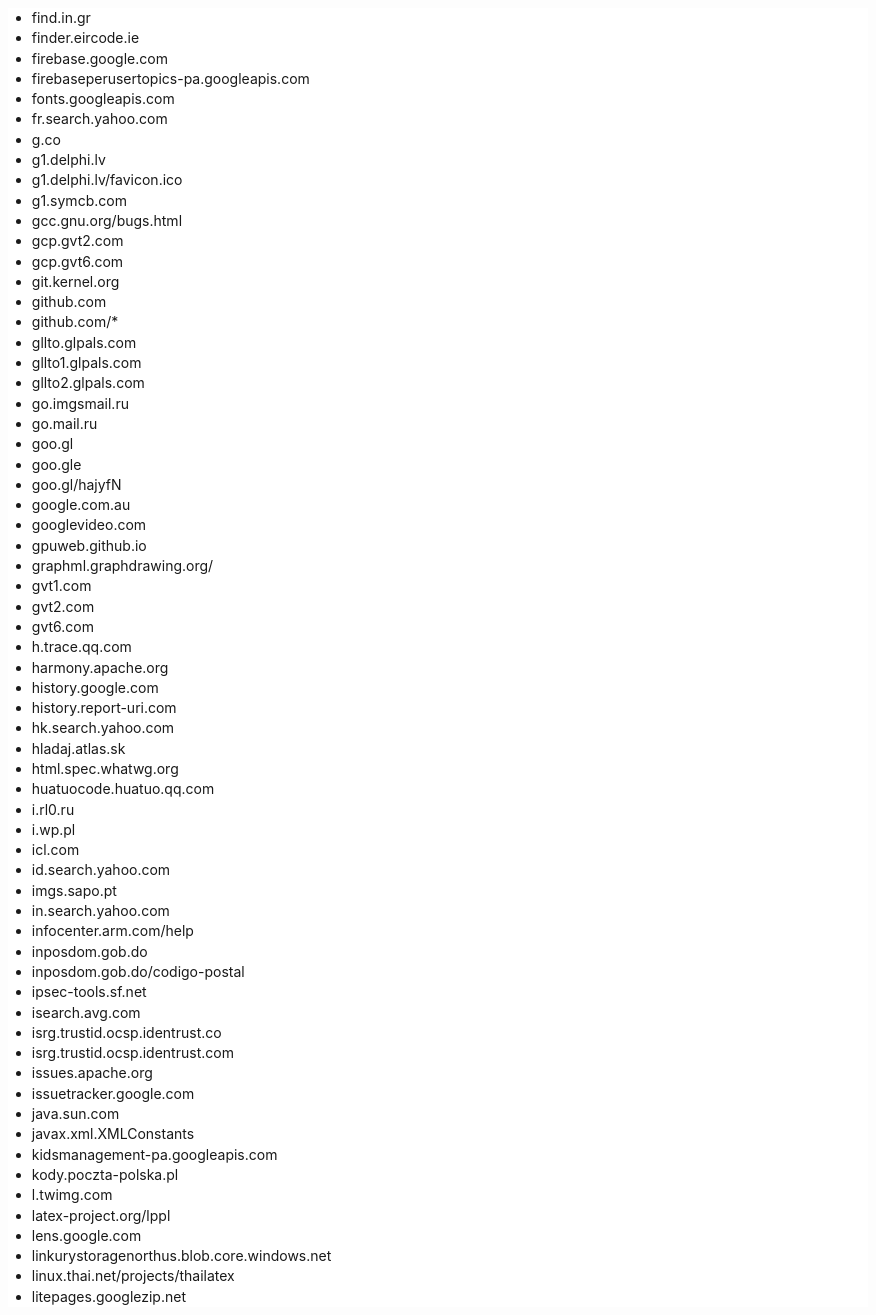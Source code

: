 *   find.in.gr
*   finder.eircode.ie
*   firebase.google.com
*   firebaseperusertopics-pa.googleapis.com
*   fonts.googleapis.com
*   fr.search.yahoo.com
*   g.co
*   g1.delphi.lv
*   g1.delphi.lv/favicon.ico
*   g1.symcb.com
*   gcc.gnu.org/bugs.html
*   gcp.gvt2.com
*   gcp.gvt6.com
*   git.kernel.org
*   github.com
*   github.com/\*
*   gllto.glpals.com
*   gllto1.glpals.com
*   gllto2.glpals.com
*   go.imgsmail.ru
*   go.mail.ru
*   goo.gl
*   goo.gle
*   goo.gl/hajyfN
*   google.com.au
*   googlevideo.com
*   gpuweb.github.io
*   graphml.graphdrawing.org/
*   gvt1.com
*   gvt2.com
*   gvt6.com
*   h.trace.qq.com
*   harmony.apache.org
*   history.google.com
*   history.report-uri.com
*   hk.search.yahoo.com
*   hladaj.atlas.sk
*   html.spec.whatwg.org
*   huatuocode.huatuo.qq.com
*   i.rl0.ru
*   i.wp.pl
*   icl.com
*   id.search.yahoo.com
*   imgs.sapo.pt
*   in.search.yahoo.com
*   infocenter.arm.com/help
*   inposdom.gob.do
*   inposdom.gob.do/codigo-postal
*   ipsec-tools.sf.net
*   isearch.avg.com
*   isrg.trustid.ocsp.identrust.co
*   isrg.trustid.ocsp.identrust.com
*   issues.apache.org
*   issuetracker.google.com
*   java.sun.com
*   javax.xml.XMLConstants
*   kidsmanagement-pa.googleapis.com
*   kody.poczta-polska.pl
*   l.twimg.com
*   latex-project.org/lppl
*   lens.google.com
*   linkurystoragenorthus.blob.core.windows.net
*   linux.thai.net/projects/thailatex
*   litepages.googlezip.net